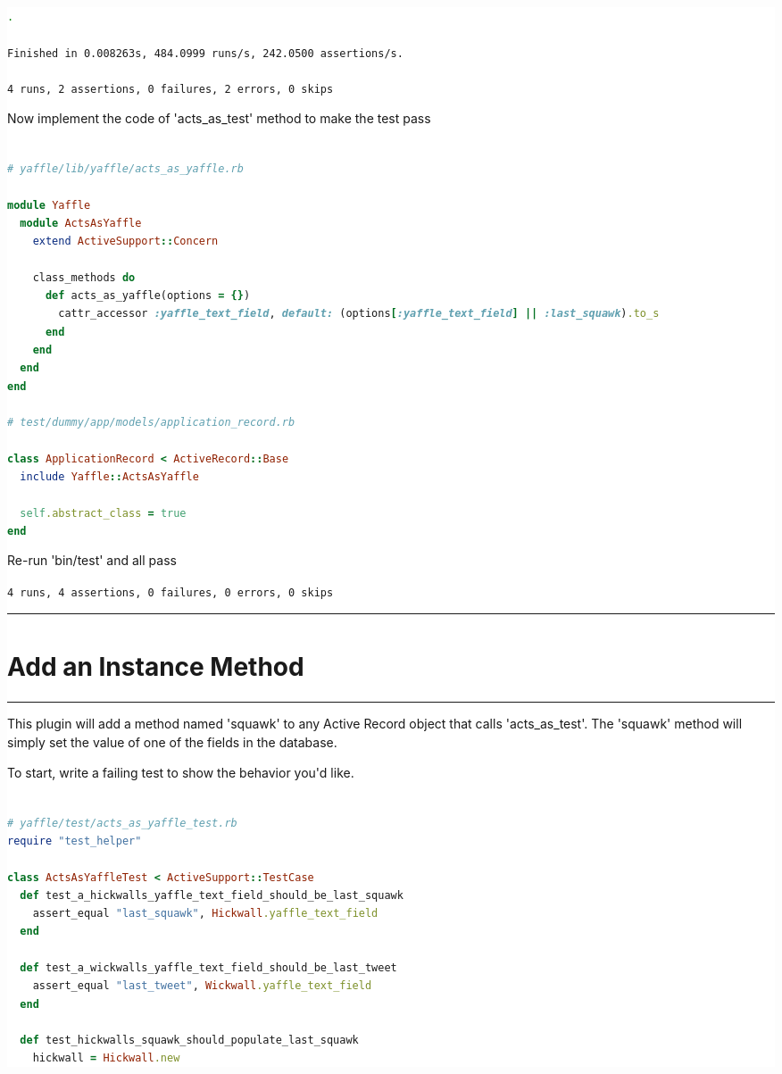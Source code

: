 ```bash 
.
 
Finished in 0.008263s, 484.0999 runs/s, 242.0500 assertions/s.
 
4 runs, 2 assertions, 0 failures, 2 errors, 0 skips
``` 

Now implement the code of 'acts_as_test' method to make the test pass 

```ruby 

# yaffle/lib/yaffle/acts_as_yaffle.rb
 
module Yaffle
  module ActsAsYaffle
    extend ActiveSupport::Concern
 
    class_methods do
      def acts_as_yaffle(options = {})
        cattr_accessor :yaffle_text_field, default: (options[:yaffle_text_field] || :last_squawk).to_s
      end
    end
  end
end
 
# test/dummy/app/models/application_record.rb
 
class ApplicationRecord < ActiveRecord::Base
  include Yaffle::ActsAsYaffle
 
  self.abstract_class = true
end
``` 
Re-run 'bin/test' and all pass 

```bash 
4 runs, 4 assertions, 0 failures, 0 errors, 0 skips
```

---------------------------------------
#       Add an Instance Method 
---------------------------------------

This plugin will add a method named 'squawk' to any Active Record object that calls 'acts_as_test'. The 'squawk' method will simply set the value of one of the fields in the database. 

To start, write a failing test to show the behavior you'd like. 

```ruby 

# yaffle/test/acts_as_yaffle_test.rb
require "test_helper"
 
class ActsAsYaffleTest < ActiveSupport::TestCase
  def test_a_hickwalls_yaffle_text_field_should_be_last_squawk
    assert_equal "last_squawk", Hickwall.yaffle_text_field
  end
 
  def test_a_wickwalls_yaffle_text_field_should_be_last_tweet
    assert_equal "last_tweet", Wickwall.yaffle_text_field
  end
 
  def test_hickwalls_squawk_should_populate_last_squawk
    hickwall = Hickwall.new
```